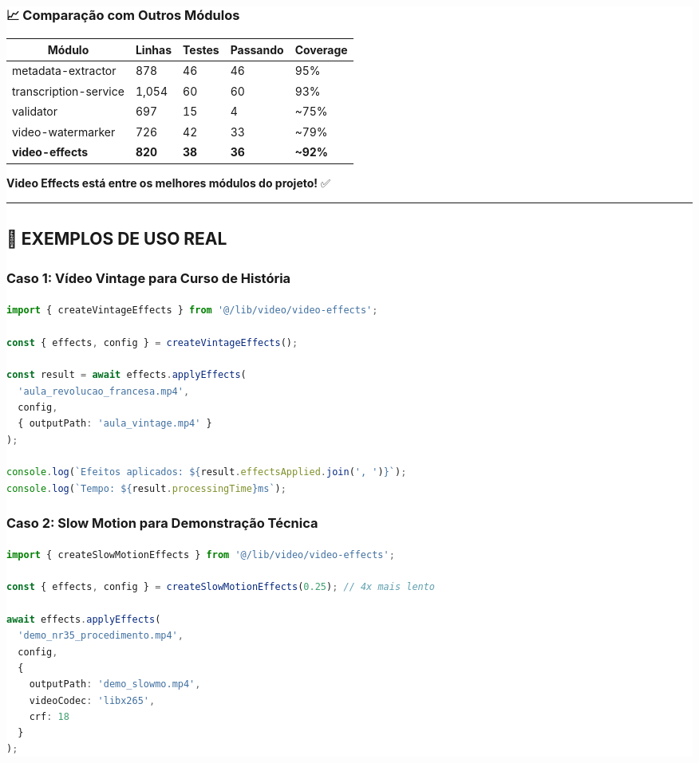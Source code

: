 ### 📈 Comparação com Outros Módulos

| Módulo | Linhas | Testes | Passando | Coverage |
|--------|--------|--------|----------|----------|
| metadata-extractor | 878 | 46 | 46 | 95% |
| transcription-service | 1,054 | 60 | 60 | 93% |
| validator | 697 | 15 | 4 | ~75% |
| video-watermarker | 726 | 42 | 33 | ~79% |
| **video-effects** | **820** | **38** | **36** | **~92%** |

**Video Effects está entre os melhores módulos do projeto!** ✅

---

## 🚀 EXEMPLOS DE USO REAL

### Caso 1: Vídeo Vintage para Curso de História
```typescript
import { createVintageEffects } from '@/lib/video/video-effects';

const { effects, config } = createVintageEffects();

const result = await effects.applyEffects(
  'aula_revolucao_francesa.mp4',
  config,
  { outputPath: 'aula_vintage.mp4' }
);

console.log(`Efeitos aplicados: ${result.effectsApplied.join(', ')}`);
console.log(`Tempo: ${result.processingTime}ms`);
```

### Caso 2: Slow Motion para Demonstração Técnica
```typescript
import { createSlowMotionEffects } from '@/lib/video/video-effects';

const { effects, config } = createSlowMotionEffects(0.25); // 4x mais lento

await effects.applyEffects(
  'demo_nr35_procedimento.mp4',
  config,
  {
    outputPath: 'demo_slowmo.mp4',
    videoCodec: 'libx265',
    crf: 18
  }
);
```
